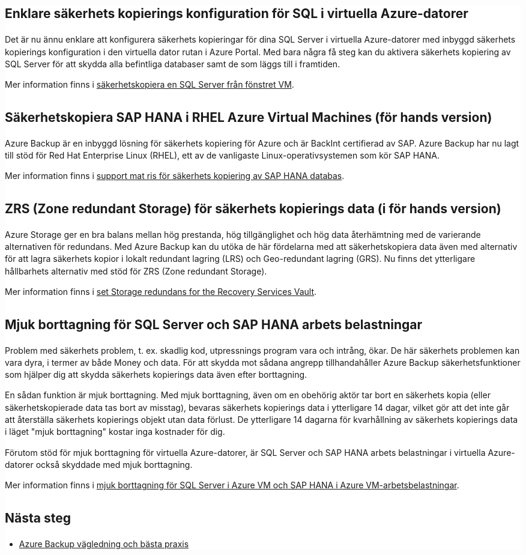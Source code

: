 ## <a name="simpler-backup-configuration-for-sql-in-azure-vms"></a>Enklare säkerhets kopierings konfiguration för SQL i virtuella Azure-datorer

Det är nu ännu enklare att konfigurera säkerhets kopieringar för dina SQL Server i virtuella Azure-datorer med inbyggd säkerhets kopierings konfiguration i den virtuella dator rutan i Azure Portal. Med bara några få steg kan du aktivera säkerhets kopiering av SQL Server för att skydda alla befintliga databaser samt de som läggs till i framtiden.

Mer information finns i [säkerhetskopiera en SQL Server från fönstret VM](backup-sql-server-vm-from-vm-pane.md).

## <a name="backup-sap-hana-in-rhel-azure-virtual-machines-in-preview"></a>Säkerhetskopiera SAP HANA i RHEL Azure Virtual Machines (för hands version)

Azure Backup är en inbyggd lösning för säkerhets kopiering för Azure och är BackInt certifierad av SAP. Azure Backup har nu lagt till stöd för Red Hat Enterprise Linux (RHEL), ett av de vanligaste Linux-operativsystemen som kör SAP HANA.

Mer information finns i [support mat ris för säkerhets kopiering av SAP HANA databas](sap-hana-backup-support-matrix.md#scenario-support).

## <a name="zone-redundant-storage-zrs-for-backup-data-in-preview"></a>ZRS (Zone redundant Storage) för säkerhets kopierings data (i för hands version)

Azure Storage ger en bra balans mellan hög prestanda, hög tillgänglighet och hög data återhämtning med de varierande alternativen för redundans. Med Azure Backup kan du utöka de här fördelarna med att säkerhetskopiera data även med alternativ för att lagra säkerhets kopior i lokalt redundant lagring (LRS) och Geo-redundant lagring (GRS). Nu finns det ytterligare hållbarhets alternativ med stöd för ZRS (Zone redundant Storage).

Mer information finns i [set Storage redundans for the Recovery Services Vault](backup-create-rs-vault.md#set-storage-redundancy).

## <a name="soft-delete-for-sql-server-and-sap-hana-workloads"></a>Mjuk borttagning för SQL Server och SAP HANA arbets belastningar

Problem med säkerhets problem, t. ex. skadlig kod, utpressnings program vara och intrång, ökar. De här säkerhets problemen kan vara dyra, i termer av både Money och data. För att skydda mot sådana angrepp tillhandahåller Azure Backup säkerhetsfunktioner som hjälper dig att skydda säkerhets kopierings data även efter borttagning.

En sådan funktion är mjuk borttagning. Med mjuk borttagning, även om en obehörig aktör tar bort en säkerhets kopia (eller säkerhetskopierade data tas bort av misstag), bevaras säkerhets kopierings data i ytterligare 14 dagar, vilket gör att det inte går att återställa säkerhets kopierings objekt utan data förlust. De ytterligare 14 dagarna för kvarhållning av säkerhets kopierings data i läget "mjuk borttagning" kostar inga kostnader för dig.

Förutom stöd för mjuk borttagning för virtuella Azure-datorer, är SQL Server och SAP HANA arbets belastningar i virtuella Azure-datorer också skyddade med mjuk borttagning.

Mer information finns i [mjuk borttagning för SQL Server i Azure VM och SAP HANA i Azure VM-arbetsbelastningar](soft-delete-sql-saphana-in-azure-vm.md).

## <a name="next-steps"></a>Nästa steg

- [Azure Backup vägledning och bästa praxis](guidance-best-practices.md)